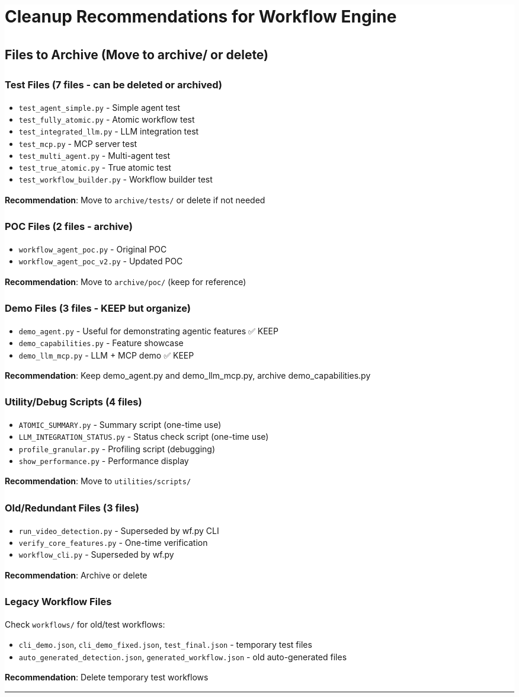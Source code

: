 # Cleanup Recommendations for Workflow Engine

## Files to Archive (Move to archive/ or delete)

### Test Files (7 files - can be deleted or archived)
- `test_agent_simple.py` - Simple agent test
- `test_fully_atomic.py` - Atomic workflow test
- `test_integrated_llm.py` - LLM integration test
- `test_mcp.py` - MCP server test
- `test_multi_agent.py` - Multi-agent test
- `test_true_atomic.py` - True atomic test
- `test_workflow_builder.py` - Workflow builder test

**Recommendation**: Move to `archive/tests/` or delete if not needed

### POC Files (2 files - archive)
- `workflow_agent_poc.py` - Original POC
- `workflow_agent_poc_v2.py` - Updated POC

**Recommendation**: Move to `archive/poc/` (keep for reference)

### Demo Files (3 files - KEEP but organize)
- `demo_agent.py` - Useful for demonstrating agentic features ✅ KEEP
- `demo_capabilities.py` - Feature showcase
- `demo_llm_mcp.py` - LLM + MCP demo ✅ KEEP

**Recommendation**: Keep demo_agent.py and demo_llm_mcp.py, archive demo_capabilities.py

### Utility/Debug Scripts (4 files)
- `ATOMIC_SUMMARY.py` - Summary script (one-time use)
- `LLM_INTEGRATION_STATUS.py` - Status check script (one-time use)
- `profile_granular.py` - Profiling script (debugging)
- `show_performance.py` - Performance display

**Recommendation**: Move to `utilities/scripts/`

### Old/Redundant Files (3 files)
- `run_video_detection.py` - Superseded by wf.py CLI
- `verify_core_features.py` - One-time verification
- `workflow_cli.py` - Superseded by wf.py

**Recommendation**: Archive or delete

### Legacy Workflow Files
Check `workflows/` for old/test workflows:
- `cli_demo.json`, `cli_demo_fixed.json`, `test_final.json` - temporary test files
- `auto_generated_detection.json`, `generated_workflow.json` - old auto-generated files

**Recommendation**: Delete temporary test workflows

---